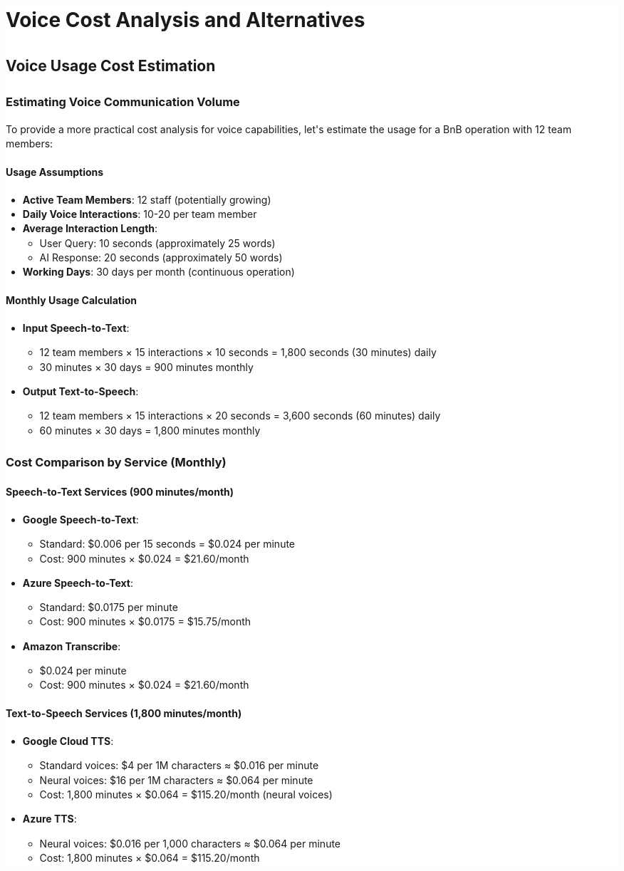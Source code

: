 # Voice Cost Analysis and Alternatives

## Voice Usage Cost Estimation

### Estimating Voice Communication Volume

To provide a more practical cost analysis for voice capabilities, let's estimate the usage for a BnB operation with 12 team members:

#### Usage Assumptions
- **Active Team Members**: 12 staff (potentially growing)
- **Daily Voice Interactions**: 10-20 per team member
- **Average Interaction Length**: 
  - User Query: 10 seconds (approximately 25 words)
  - AI Response: 20 seconds (approximately 50 words)
- **Working Days**: 30 days per month (continuous operation)

#### Monthly Usage Calculation
- **Input Speech-to-Text**:
  - 12 team members × 15 interactions × 10 seconds = 1,800 seconds (30 minutes) daily
  - 30 minutes × 30 days = 900 minutes monthly

- **Output Text-to-Speech**:
  - 12 team members × 15 interactions × 20 seconds = 3,600 seconds (60 minutes) daily
  - 60 minutes × 30 days = 1,800 minutes monthly

### Cost Comparison by Service (Monthly)

#### Speech-to-Text Services (900 minutes/month)
- **Google Speech-to-Text**: 
  - Standard: $0.006 per 15 seconds = $0.024 per minute
  - Cost: 900 minutes × $0.024 = $21.60/month

- **Azure Speech-to-Text**:
  - Standard: $0.0175 per minute
  - Cost: 900 minutes × $0.0175 = $15.75/month

- **Amazon Transcribe**:
  - $0.024 per minute
  - Cost: 900 minutes × $0.024 = $21.60/month

#### Text-to-Speech Services (1,800 minutes/month)

- **Google Cloud TTS**:
  - Standard voices: $4 per 1M characters ≈ $0.016 per minute
  - Neural voices: $16 per 1M characters ≈ $0.064 per minute
  - Cost: 1,800 minutes × $0.064 = $115.20/month (neural voices)

- **Azure TTS**:
  - Neural voices: $0.016 per 1,000 characters ≈ $0.064 per minute
  - Cost: 1,800 minutes × $0.064 = $115.20/month
